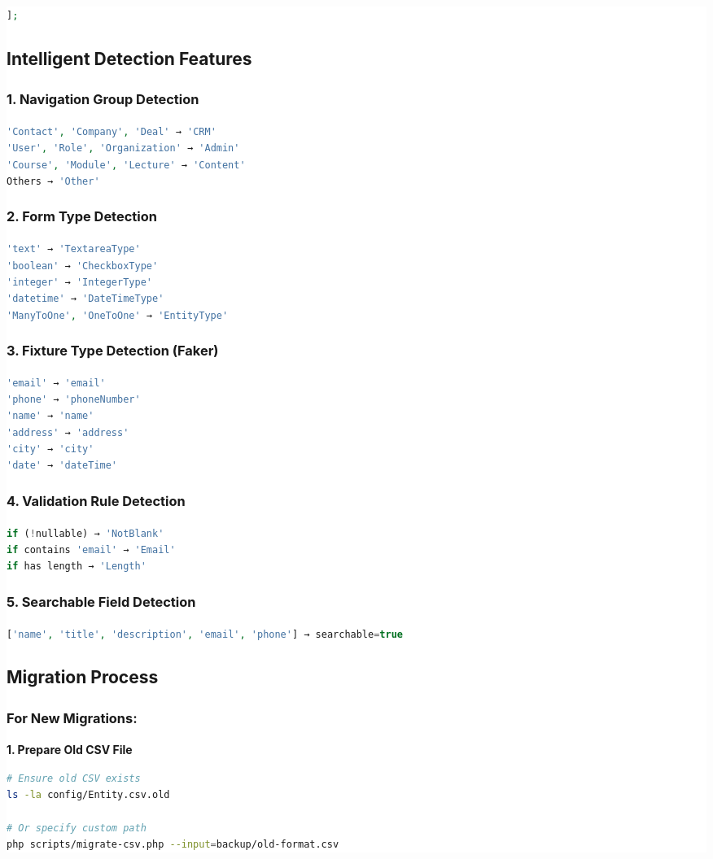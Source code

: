 ```php
];
```

## Intelligent Detection Features

### 1. Navigation Group Detection
```php
'Contact', 'Company', 'Deal' → 'CRM'
'User', 'Role', 'Organization' → 'Admin'
'Course', 'Module', 'Lecture' → 'Content'
Others → 'Other'
```

### 2. Form Type Detection
```php
'text' → 'TextareaType'
'boolean' → 'CheckboxType'
'integer' → 'IntegerType'
'datetime' → 'DateTimeType'
'ManyToOne', 'OneToOne' → 'EntityType'
```

### 3. Fixture Type Detection (Faker)
```php
'email' → 'email'
'phone' → 'phoneNumber'
'name' → 'name'
'address' → 'address'
'city' → 'city'
'date' → 'dateTime'
```

### 4. Validation Rule Detection
```php
if (!nullable) → 'NotBlank'
if contains 'email' → 'Email'
if has length → 'Length'
```

### 5. Searchable Field Detection
```php
['name', 'title', 'description', 'email', 'phone'] → searchable=true
```

## Migration Process

### For New Migrations:

**1. Prepare Old CSV File**
```bash
# Ensure old CSV exists
ls -la config/Entity.csv.old

# Or specify custom path
php scripts/migrate-csv.php --input=backup/old-format.csv
```
